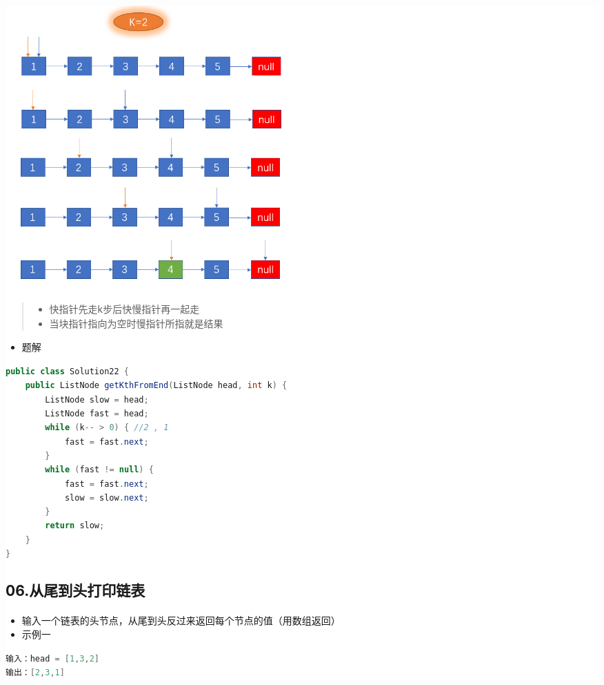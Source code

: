 ![image-20200611171201089](图片.assets/image-20200611171201089.png)

>- 快指针先走k步后快慢指针再一起走
>- 当块指针指向为空时慢指针所指就是结果

- 题解

```java
public class Solution22 {
    public ListNode getKthFromEnd(ListNode head, int k) {
        ListNode slow = head;
        ListNode fast = head;
        while (k-- > 0) { //2 , 1
            fast = fast.next;
        }
        while (fast != null) {
            fast = fast.next;
            slow = slow.next;
        }
        return slow;
    }
}
```

## 06.从尾到头打印链表

- 输入一个链表的头节点，从尾到头反过来返回每个节点的值（用数组返回）
- 示例一

```java
输入：head = [1,3,2]
输出：[2,3,1]
```
